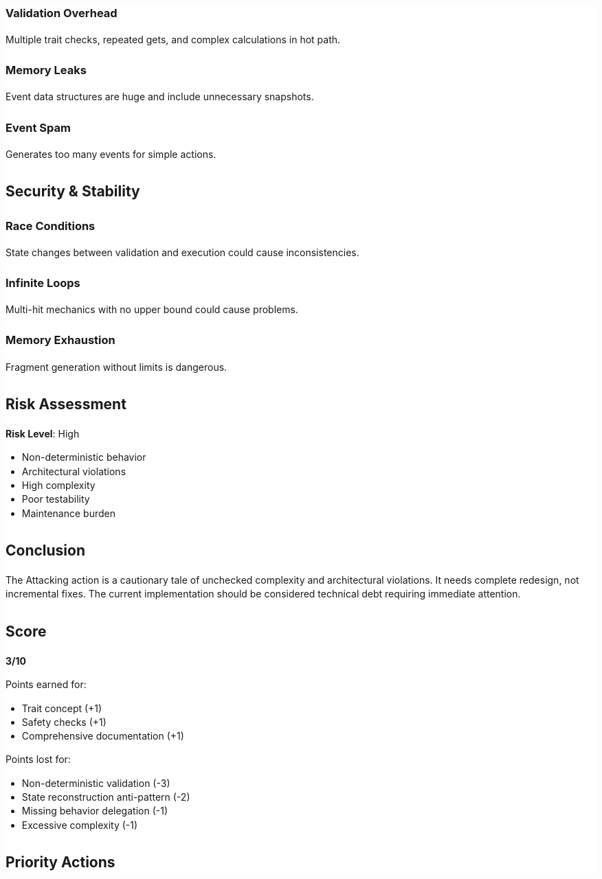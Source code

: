### Validation Overhead
Multiple trait checks, repeated gets, and complex calculations in hot path.

### Memory Leaks
Event data structures are huge and include unnecessary snapshots.

### Event Spam
Generates too many events for simple actions.

## Security & Stability

### Race Conditions
State changes between validation and execution could cause inconsistencies.

### Infinite Loops
Multi-hit mechanics with no upper bound could cause problems.

### Memory Exhaustion
Fragment generation without limits is dangerous.

## Risk Assessment
**Risk Level**: High
- Non-deterministic behavior
- Architectural violations
- High complexity
- Poor testability
- Maintenance burden

## Conclusion
The Attacking action is a cautionary tale of unchecked complexity and architectural violations. It needs complete redesign, not incremental fixes. The current implementation should be considered technical debt requiring immediate attention.

## Score
**3/10**

Points earned for:
- Trait concept (+1)
- Safety checks (+1)
- Comprehensive documentation (+1)

Points lost for:
- Non-deterministic validation (-3)
- State reconstruction anti-pattern (-2)
- Missing behavior delegation (-1)
- Excessive complexity (-1)

## Priority Actions
